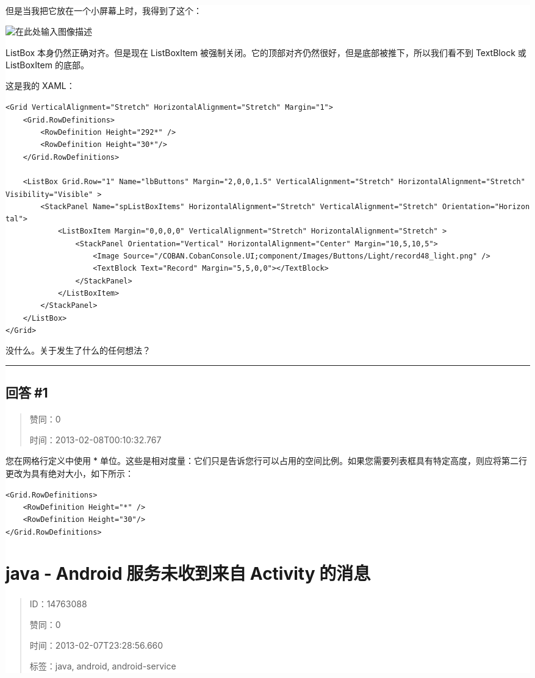 但是当我把它放在一个小屏幕上时，我得到了这个：

![在此处输入图像描述](../Images/bc3a63c8b04818b0c7942d3d71dd5091.png)

ListBox 本身仍然正确对齐。但是现在 ListBoxItem 被强制关闭。它的顶部对齐仍然很好，但是底部被推下，所以我们看不到 TextBlock 或 ListBoxItem 的底部。

这是我的 XAML：

```
<Grid VerticalAlignment="Stretch" HorizontalAlignment="Stretch" Margin="1">
    <Grid.RowDefinitions>
        <RowDefinition Height="292*" />
        <RowDefinition Height="30*"/>
    </Grid.RowDefinitions>

    <ListBox Grid.Row="1" Name="lbButtons" Margin="2,0,0,1.5" VerticalAlignment="Stretch" HorizontalAlignment="Stretch" Visibility="Visible" >
        <StackPanel Name="spListBoxItems" HorizontalAlignment="Stretch" VerticalAlignment="Stretch" Orientation="Horizontal">
            <ListBoxItem Margin="0,0,0,0" VerticalAlignment="Stretch" HorizontalAlignment="Stretch" >
                <StackPanel Orientation="Vertical" HorizontalAlignment="Center" Margin="10,5,10,5">
                    <Image Source="/COBAN.CobanConsole.UI;component/Images/Buttons/Light/record48_light.png" />
                    <TextBlock Text="Record" Margin="5,5,0,0"></TextBlock>
                </StackPanel>
            </ListBoxItem>
        </StackPanel>
    </ListBox>
</Grid> 
```

没什么。关于发生了什么的任何想法？

* * *

## 回答 #1

> 赞同：0
> 
> 时间：2013-02-08T00:10:32.767

您在网格行定义中使用 * 单位。这些是相对度量：它们只是告诉您行可以占用的空间比例。如果您需要列表框具有特定高度，则应将第二行更改为具有绝对大小，如下所示：

```
<Grid.RowDefinitions>
    <RowDefinition Height="*" />
    <RowDefinition Height="30"/>
</Grid.RowDefinitions> 
```

# java - Android 服务未收到来自 Activity 的消息

> ID：14763088
> 
> 赞同：0
> 
> 时间：2013-02-07T23:28:56.660
> 
> 标签：java, android, android-service
